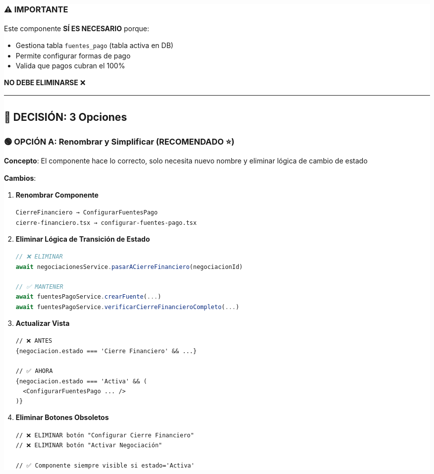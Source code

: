 ### ⚠️ IMPORTANTE

Este componente **SÍ ES NECESARIO** porque:
- Gestiona tabla `fuentes_pago` (tabla activa en DB)
- Permite configurar formas de pago
- Valida que pagos cubran el 100%

**NO DEBE ELIMINARSE** ❌

---

## 🎨 DECISIÓN: 3 Opciones

### 🟢 OPCIÓN A: Renombrar y Simplificar (RECOMENDADO ⭐)

**Concepto**: El componente hace lo correcto, solo necesita nuevo nombre y eliminar lógica de cambio de estado

**Cambios**:

1. **Renombrar Componente**
   ```
   CierreFinanciero → ConfigurarFuentesPago
   cierre-financiero.tsx → configurar-fuentes-pago.tsx
   ```

2. **Eliminar Lógica de Transición de Estado**
   ```typescript
   // ❌ ELIMINAR
   await negociacionesService.pasarACierreFinanciero(negociacionId)

   // ✅ MANTENER
   await fuentesPagoService.crearFuente(...)
   await fuentesPagoService.verificarCierreFinancieroCompleto(...)
   ```

3. **Actualizar Vista**
   ```tsx
   // ❌ ANTES
   {negociacion.estado === 'Cierre Financiero' && ...}

   // ✅ AHORA
   {negociacion.estado === 'Activa' && (
     <ConfigurarFuentesPago ... />
   )}
   ```

4. **Eliminar Botones Obsoletos**
   ```tsx
   // ❌ ELIMINAR botón "Configurar Cierre Financiero"
   // ❌ ELIMINAR botón "Activar Negociación"

   // ✅ Componente siempre visible si estado='Activa'
   ```
